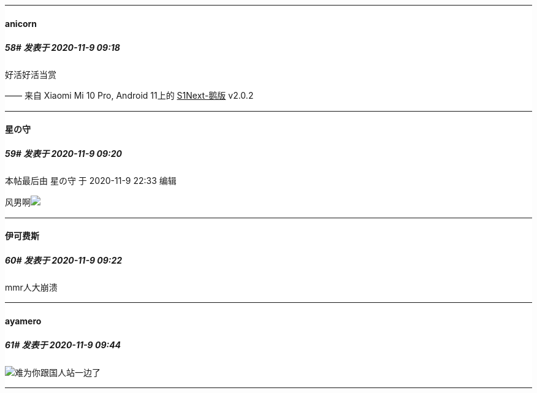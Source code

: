 
*****

####  anicorn  
##### 58#       发表于 2020-11-9 09:18




好活好活当赏

—— 来自 Xiaomi Mi 10 Pro, Android 11上的 [S1Next-鹅版](https://github.com/ykrank/S1-Next/releases) v2.0.2







*****

####  星の守  
##### 59#       发表于 2020-11-9 09:20



 本帖最后由 星の守 于 2020-11-9 22:33 编辑 

风男啊<img src="https://static.saraba1st.com/image/smiley/face2017/047.png" referrerpolicy="no-referrer">







*****

####  伊可费斯  
##### 60#       发表于 2020-11-9 09:22




mmr人大崩溃







*****

####  ayamero  
##### 61#       发表于 2020-11-9 09:44



<img src="https://static.saraba1st.com/image/smiley/face2017/037.png" referrerpolicy="no-referrer">难为你跟国人站一边了







*****
